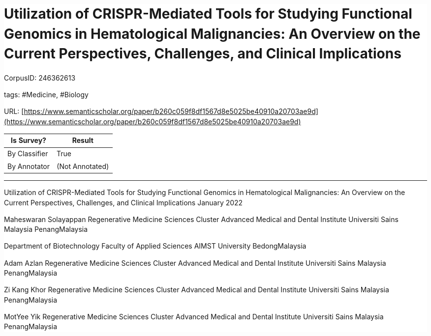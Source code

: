 # Utilization of CRISPR-Mediated Tools for Studying Functional Genomics in Hematological Malignancies: An Overview on the Current Perspectives, Challenges, and Clinical Implications

CorpusID: 246362613
 
tags: #Medicine, #Biology

URL: [https://www.semanticscholar.org/paper/b260c059f8df1567d8e5025be40910a20703ae9d](https://www.semanticscholar.org/paper/b260c059f8df1567d8e5025be40910a20703ae9d)
 
| Is Survey?        | Result          |
| ----------------- | --------------- |
| By Classifier     | True |
| By Annotator      | (Not Annotated) |

---

Utilization of CRISPR-Mediated Tools for Studying Functional Genomics in Hematological Malignancies: An Overview on the Current Perspectives, Challenges, and Clinical Implications
January 2022

Maheswaran Solayappan 
Regenerative Medicine Sciences Cluster
Advanced Medical and Dental Institute
Universiti Sains Malaysia
PenangMalaysia

Department of Biotechnology
Faculty of Applied Sciences
AIMST University
BedongMalaysia

Adam Azlan 
Regenerative Medicine Sciences Cluster
Advanced Medical and Dental Institute
Universiti Sains Malaysia
PenangMalaysia

Zi Kang 
Khor 
Regenerative Medicine Sciences Cluster
Advanced Medical and Dental Institute
Universiti Sains Malaysia
PenangMalaysia

MotYee Yik 
Regenerative Medicine Sciences Cluster
Advanced Medical and Dental Institute
Universiti Sains Malaysia
PenangMalaysia
